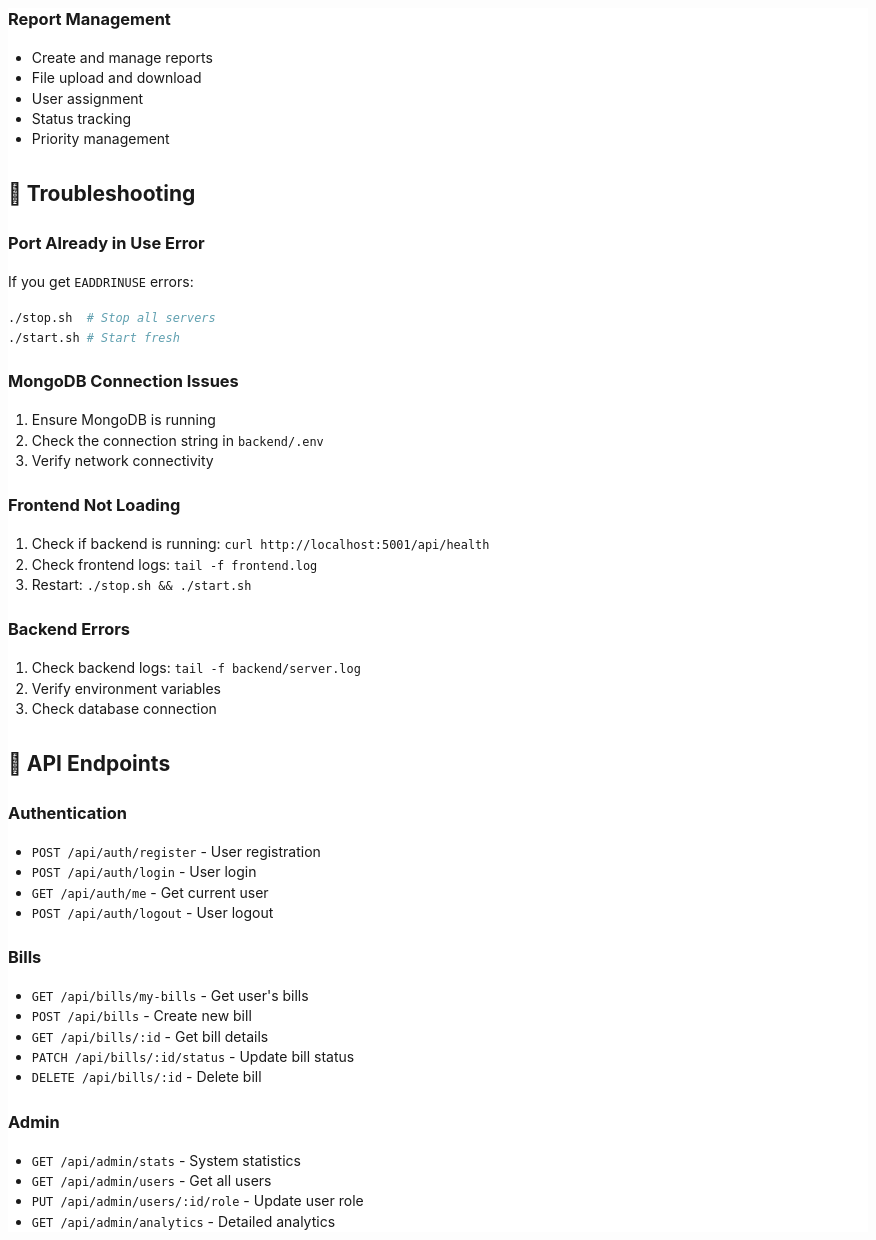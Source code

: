 ### Report Management
- Create and manage reports
- File upload and download
- User assignment
- Status tracking
- Priority management

## 🐛 Troubleshooting

### Port Already in Use Error
If you get `EADDRINUSE` errors:
```bash
./stop.sh  # Stop all servers
./start.sh # Start fresh
```

### MongoDB Connection Issues
1. Ensure MongoDB is running
2. Check the connection string in `backend/.env`
3. Verify network connectivity

### Frontend Not Loading
1. Check if backend is running: `curl http://localhost:5001/api/health`
2. Check frontend logs: `tail -f frontend.log`
3. Restart: `./stop.sh && ./start.sh`

### Backend Errors
1. Check backend logs: `tail -f backend/server.log`
2. Verify environment variables
3. Check database connection

## 📝 API Endpoints

### Authentication
- `POST /api/auth/register` - User registration
- `POST /api/auth/login` - User login
- `GET /api/auth/me` - Get current user
- `POST /api/auth/logout` - User logout

### Bills
- `GET /api/bills/my-bills` - Get user's bills
- `POST /api/bills` - Create new bill
- `GET /api/bills/:id` - Get bill details
- `PATCH /api/bills/:id/status` - Update bill status
- `DELETE /api/bills/:id` - Delete bill

### Admin
- `GET /api/admin/stats` - System statistics
- `GET /api/admin/users` - Get all users
- `PUT /api/admin/users/:id/role` - Update user role
- `GET /api/admin/analytics` - Detailed analytics
